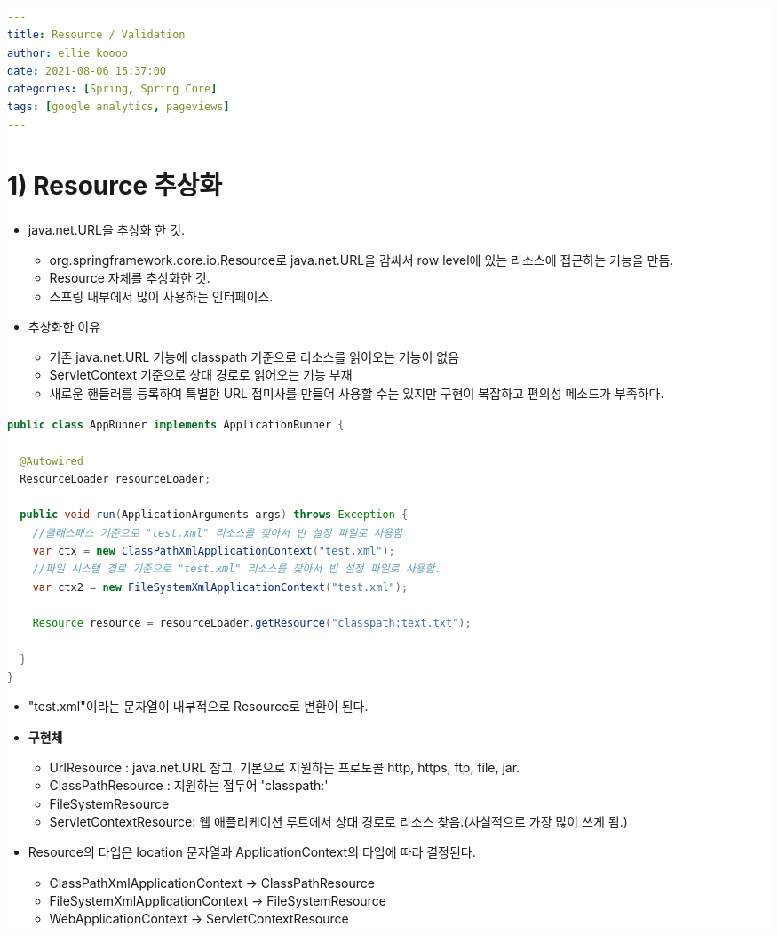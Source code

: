 ```yaml
---
title: Resource / Validation
author: ellie koooo
date: 2021-08-06 15:37:00 
categories: [Spring, Spring Core]
tags: [google analytics, pageviews]
---
```


# 1) Resource 추상화

- java.net.URL을 추상화 한 것.
  - org.springframework.core.io.Resource로 java.net.URL을 감싸서 row level에 있는 리소스에 접근하는 기능을 만듬.
  - Resource 자체를 추상화한 것.
  - 스프링 내부에서 많이 사용하는 인터페이스.

- 추상화한 이유
  - 기존 java.net.URL 기능에 classpath 기준으로 리소스를 읽어오는 기능이 없음
  - ServletContext 기준으로 상대 경로로 읽어오는 기능 부재
  - 새로운 핸들러를 등록하여 특별한 URL 접미사를 만들어 사용할 수는 있지만 구현이 복잡하고 편의성 메소드가 부족하다.


```java
public class AppRunner implements ApplicationRunner {

  @Autowired
  ResourceLoader resourceLoader;

  public void run(ApplicationArguments args) throws Exception {
    //클래스패스 기준으로 "test.xml" 리소스를 찾아서 빈 설정 파일로 사용함
    var ctx = new ClassPathXmlApplicationContext("test.xml");
    //파일 시스템 경로 기준으로 "test.xml" 리소스를 찾아서 빈 설정 파일로 사용함.
    var ctx2 = new FileSystemXmlApplicationContext("test.xml");

    Resource resource = resourceLoader.getResource("classpath:text.txt");

  }
}
```
- "test.xml"이라는 문자열이 내부적으로 Resource로 변환이 된다.

- **구현체**
  - UrlResource : java.net.URL 참고, 기본으로 지원하는 프로토콜 http, https, ftp, file, jar.
  - ClassPathResource : 지원하는 접두어 'classpath:'
  - FileSystemResource
  - ServletContextResource: 웹 애플리케이션 루트에서 상대 경로로 리소스 찾음.(사실적으로 가장 많이 쓰게 됨.)

- Resource의 타입은 location 문자열과 ApplicationContext의 타입에 따라 결정된다.
  - ClassPathXmlApplicationContext -> ClassPathResource
  - FileSystemXmlApplicationContext -> FileSystemResource
  - WebApplicationContext -> ServletContextResource
